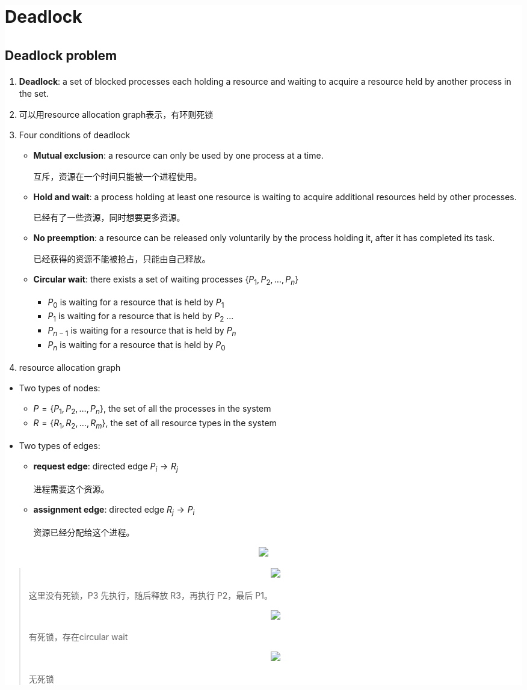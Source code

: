 # Deadlock

## Deadlock problem

1. **Deadlock**: a set of blocked processes each holding a resource and waiting to acquire a resource held by another process in the set.
2. 可以用resource allocation graph表示，有环则死锁

3. Four conditions of deadlock

   - **Mutual exclusion**: a resource can only be used by one process at a time.

     互斥，资源在一个时间只能被一个进程使用。

   - **Hold and wait**: a process holding at least one resource is waiting to acquire additional resources held by other processes.

     已经有了一些资源，同时想要更多资源。

   - **No preemption**: a resource can be released only voluntarily by the process holding it, after it has completed its task.

     已经获得的资源不能被抢占，只能由自己释放。

   - **Circular wait**: there exists a set of waiting processes $\{P_1,P_2,\dots,P_n\}$

     - $P_0$ is waiting for a resource that is held by $P_1$
     - $P_1$ is waiting for a resource that is held by $P_2$ ...
     - $P_{n-1}$ is waiting for a resource that is held by $P_{n}$
     - $P_{n}$ is waiting for a resource that is held by $P_0$

4. resource allocation graph

* Two types of nodes:

  * $P = \{P_1, P_2, \ldots, P_n\}$, the set of all the processes in the system
  * $R = \{R_1, R_2, \ldots,R_m\}$, the set of all resource types in the system

* Two types of edges:

  * **request edge**: directed edge $P_i \rightarrow R_j$

    进程需要这个资源。

  * **assignment edge**: directed edge $R_j \rightarrow P_i$

    资源已经分配给这个进程。

<div align = center><img src="https://cdn.hobbitqia.cc/20231109221808.png" width=60%></div>

> <div align = center><img src="https://cdn.hobbitqia.cc/20231109221833.png" width=50%></div>
>
> 这里没有死锁，P3 先执行，随后释放 R3，再执行 P2，最后 P1。
>
> <div align = center><img src="https://cdn.hobbitqia.cc/20231109221957.png" width=50%></div>
>
> 有死锁，存在circular wait
>
> <div align = center><img src="https://cdn.hobbitqia.cc/20231109222302.png" width=50%></div>
>
> 无死锁
